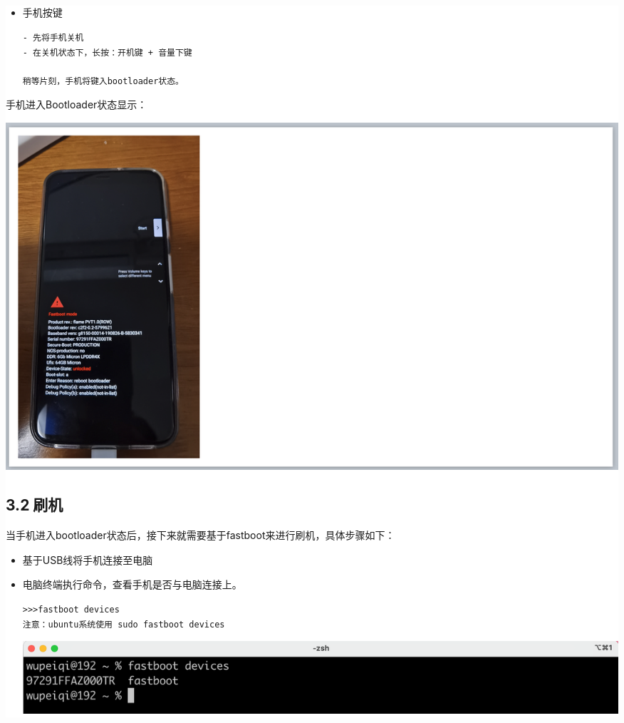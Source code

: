 - 手机按键

  ```
  - 先将手机关机
  - 在关机状态下，长按：开机键 + 音量下键  
  
  稍等片刻，手机将键入bootloader状态。
  ```

  

手机进入Bootloader状态显示：

![image-20230112012752609](assets/image-20230112012752609.png)



## 3.2 刷机

当手机进入bootloader状态后，接下来就需要基于fastboot来进行刷机，具体步骤如下：

- 基于USB线将手机连接至电脑

- 电脑终端执行命令，查看手机是否与电脑连接上。

  ```
  >>>fastboot devices
  注意：ubuntu系统使用 sudo fastboot devices
  ```

  ![image-20230112013132886](assets/image-20230112013132886.png)
